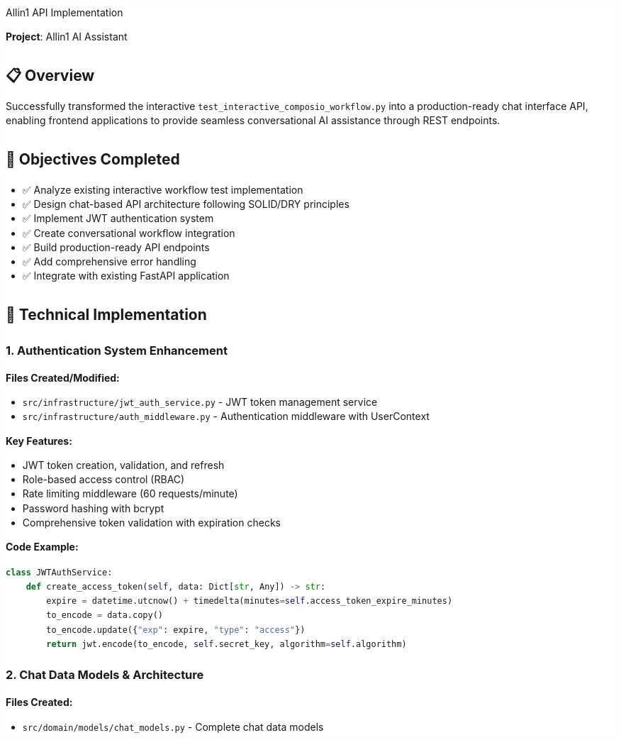 Allin1 API Implementation

**Project**: Allin1 AI Assistant

## 📋 Overview

Successfully transformed the interactive `test_interactive_composio_workflow.py` into a production-ready chat interface API, enabling frontend applications to provide seamless conversational AI assistance through REST endpoints.

## 🎯 Objectives Completed

- ✅ Analyze existing interactive workflow test implementation
- ✅ Design chat-based API architecture following SOLID/DRY principles
- ✅ Implement JWT authentication system
- ✅ Create conversational workflow integration
- ✅ Build production-ready API endpoints
- ✅ Add comprehensive error handling
- ✅ Integrate with existing FastAPI application

## 🔧 Technical Implementation

### 1. Authentication System Enhancement

**Files Created/Modified:**

- `src/infrastructure/jwt_auth_service.py` - JWT token management service
- `src/infrastructure/auth_middleware.py` - Authentication middleware with UserContext

**Key Features:**

- JWT token creation, validation, and refresh
- Role-based access control (RBAC)
- Rate limiting middleware (60 requests/minute)
- Password hashing with bcrypt
- Comprehensive token validation with expiration checks

**Code Example:**

```python
class JWTAuthService:
    def create_access_token(self, data: Dict[str, Any]) -> str:
        expire = datetime.utcnow() + timedelta(minutes=self.access_token_expire_minutes)
        to_encode = data.copy()
        to_encode.update({"exp": expire, "type": "access"})
        return jwt.encode(to_encode, self.secret_key, algorithm=self.algorithm)
```

### 2. Chat Data Models & Architecture

**Files Created:**

- `src/domain/models/chat_models.py` - Complete chat data models
